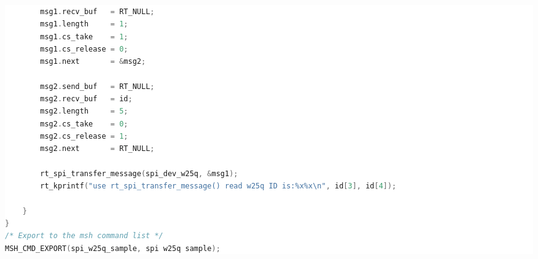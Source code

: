 ```c
        msg1.recv_buf   = RT_NULL;
        msg1.length     = 1;
        msg1.cs_take    = 1;
        msg1.cs_release = 0;
        msg1.next       = &msg2;

        msg2.send_buf   = RT_NULL;
        msg2.recv_buf   = id;
        msg2.length     = 5;
        msg2.cs_take    = 0;
        msg2.cs_release = 1;
        msg2.next       = RT_NULL;

        rt_spi_transfer_message(spi_dev_w25q, &msg1);
        rt_kprintf("use rt_spi_transfer_message() read w25q ID is:%x%x\n", id[3], id[4]);

    }
}
/* Export to the msh command list */
MSH_CMD_EXPORT(spi_w25q_sample, spi w25q sample);
```

